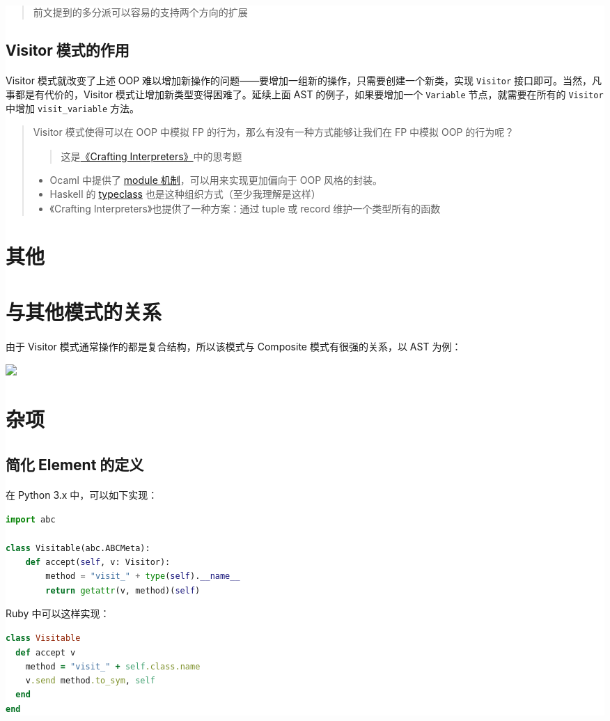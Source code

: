 > 前文提到的多分派可以容易的支持两个方向的扩展

## Visitor 模式的作用

Visitor 模式就改变了上述 OOP 难以增加新操作的问题——要增加一组新的操作，只需要创建一个新类，实现 `Visitor` 接口即可。当然，凡事都是有代价的，Visitor 模式让增加新类型变得困难了。延续上面 AST 的例子，如果要增加一个 `Variable` 节点，就需要在所有的 `Visitor` 中增加 `visit_variable` 方法。

> Visitor 模式使得可以在 OOP 中模拟 FP 的行为，那么有没有一种方式能够让我们在 FP 中模拟 OOP 的行为呢？
>
> > 这是[《Crafting Interpreters》](https://craftinginterpreters.com/)中的思考题
>
> + Ocaml 中提供了 [module 机制](https://ocaml.org/docs/modules)，可以用来实现更加偏向于 OOP 风格的封装。
> + Haskell 的 [typeclass](https://book.realworldhaskell.org/read/using-typeclasses.html#:~:text=Typeclasses%20are%20among%20the%20most%20powerful%20features%20in,features%20such%20as%20equality%20testing%20and%20numeric%20operators.) 也是这种组织方式（至少我理解是这样）
> + 《Crafting Interpreters》也提供了一种方案：通过 tuple 或 record 维护一个类型所有的函数

# 其他

# 与其他模式的关系

由于 Visitor 模式通常操作的都是复合结构，所以该模式与 Composite 模式有很强的关系，以 AST 为例：

![](./images/ast-composite.png)



# 杂项

## 简化 Element 的定义

在 Python 3.x 中，可以如下实现：

```python
import abc

class Visitable(abc.ABCMeta):
    def accept(self, v: Visitor):
        method = "visit_" + type(self).__name__
        return getattr(v, method)(self)
```

Ruby 中可以这样实现：

```ruby
class Visitable
  def accept v
    method = "visit_" + self.class.name
    v.send method.to_sym, self
  end
end
```
